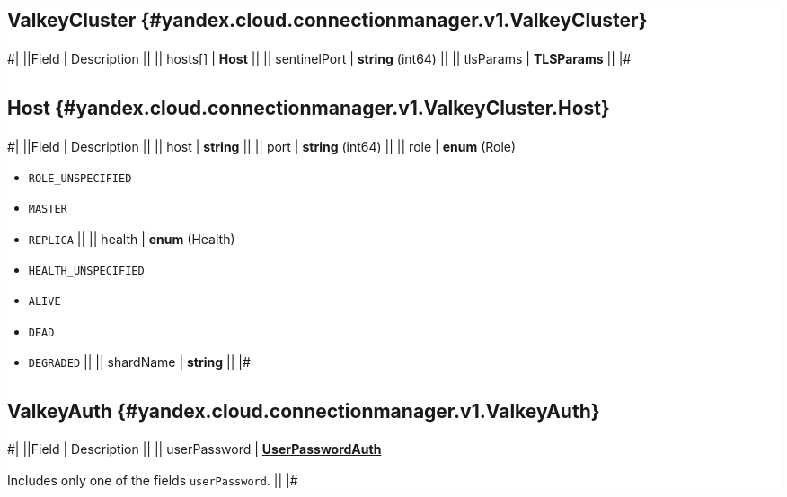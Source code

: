 ## ValkeyCluster {#yandex.cloud.connectionmanager.v1.ValkeyCluster}

#|
||Field | Description ||
|| hosts[] | **[Host](#yandex.cloud.connectionmanager.v1.ValkeyCluster.Host)** ||
|| sentinelPort | **string** (int64) ||
|| tlsParams | **[TLSParams](#yandex.cloud.connectionmanager.v1.TLSParams)** ||
|#

## Host {#yandex.cloud.connectionmanager.v1.ValkeyCluster.Host}

#|
||Field | Description ||
|| host | **string** ||
|| port | **string** (int64) ||
|| role | **enum** (Role)

- `ROLE_UNSPECIFIED`
- `MASTER`
- `REPLICA` ||
|| health | **enum** (Health)

- `HEALTH_UNSPECIFIED`
- `ALIVE`
- `DEAD`
- `DEGRADED` ||
|| shardName | **string** ||
|#

## ValkeyAuth {#yandex.cloud.connectionmanager.v1.ValkeyAuth}

#|
||Field | Description ||
|| userPassword | **[UserPasswordAuth](#yandex.cloud.connectionmanager.v1.ValkeyAuth.UserPasswordAuth)**

Includes only one of the fields `userPassword`. ||
|#
